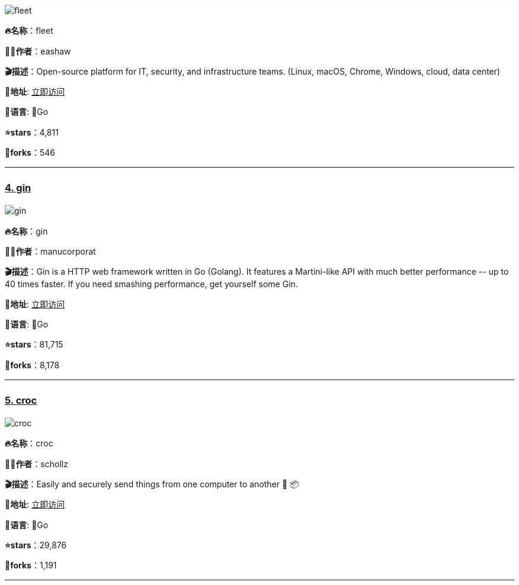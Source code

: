 ![fleet](https://s0.wp.com/mshots/v1/https://github.com//fleetdm/fleet?w=600&h=450) 

**🔥名称**：fleet 

**🧑‍💻作者**：eashaw 

**🎬描述**：Open-source platform for IT, security, and infrastructure teams. (Linux, macOS, Chrome, Windows, cloud, data center) 

**🔗地址**: [立即访问](https://github.com//fleetdm/fleet) 

**👀语言**: 🔺Go 

**⭐stars**：4,811 

**📍forks**：546 

--- 

### [4. gin](https://github.com//gin-gonic/gin) 

![gin](https://s0.wp.com/mshots/v1/https://github.com//gin-gonic/gin?w=600&h=450) 

**🔥名称**：gin 

**🧑‍💻作者**：manucorporat 

**🎬描述**：Gin is a HTTP web framework written in Go (Golang). It features a Martini-like API with much better performance -- up to 40 times faster. If you need smashing performance, get yourself some Gin. 

**🔗地址**: [立即访问](https://github.com//gin-gonic/gin) 

**👀语言**: 🔺Go 

**⭐stars**：81,715 

**📍forks**：8,178 

--- 

### [5. croc](https://github.com//schollz/croc) 

![croc](https://s0.wp.com/mshots/v1/https://github.com//schollz/croc?w=600&h=450) 

**🔥名称**：croc 

**🧑‍💻作者**：schollz 

**🎬描述**：Easily and securely send things from one computer to another 🐊 📦 

**🔗地址**: [立即访问](https://github.com//schollz/croc) 

**👀语言**: 🔺Go 

**⭐stars**：29,876 

**📍forks**：1,191 

--- 
